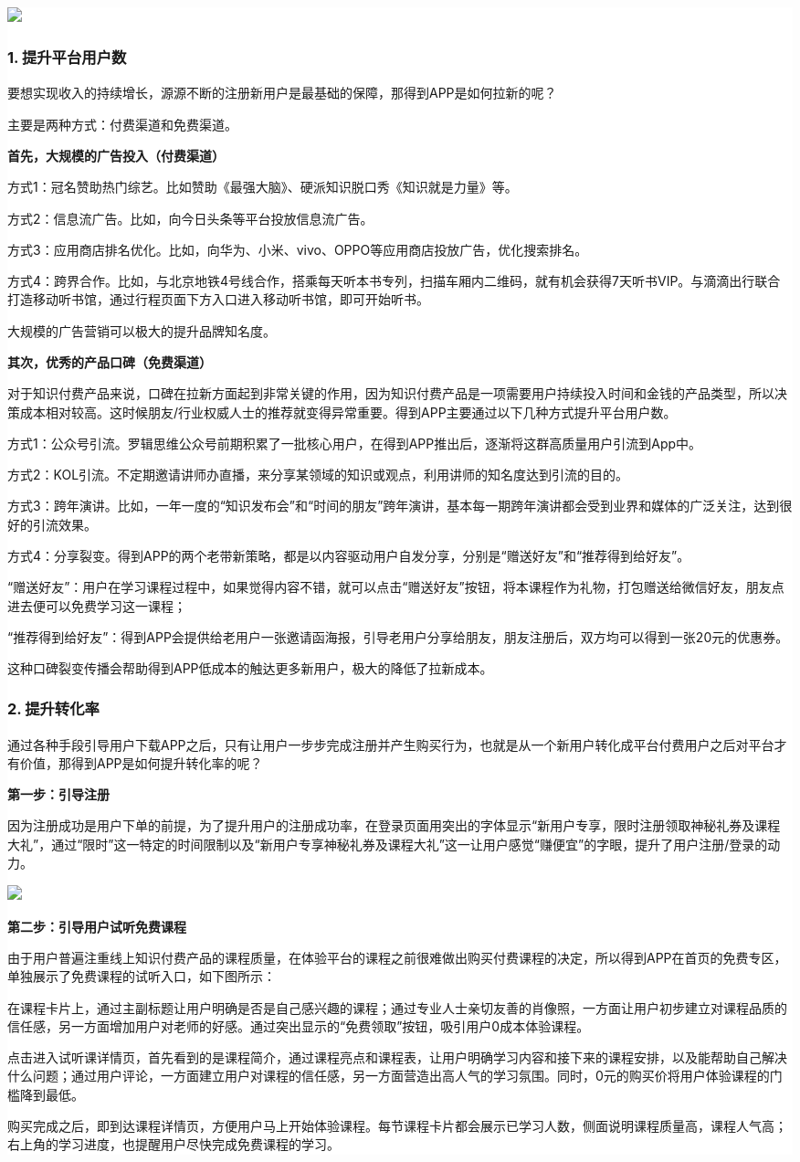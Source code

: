 ![](https://image.yunyingpai.com/wp/2022/07/D7vkdLwECPOyWNjNQ7vk.png)

### 1\. 提升平台用户数

要想实现收入的持续增长，源源不断的注册新用户是最基础的保障，那得到APP是如何拉新的呢？

主要是两种方式：付费渠道和免费渠道。

**首先，大规模的广告投入（付费渠道）**

方式1：冠名赞助热门综艺。比如赞助《最强大脑》、硬派知识脱口秀《知识就是力量》等。

方式2：信息流广告。比如，向今日头条等平台投放信息流广告。

方式3：应用商店排名优化。比如，向华为、小米、vivo、OPPO等应用商店投放广告，优化搜索排名。

方式4：跨界合作。比如，与北京地铁4号线合作，搭乘每天听本书专列，扫描车厢内二维码，就有机会获得7天听书VIP。与滴滴出行联合打造移动听书馆，通过行程页面下方入口进入移动听书馆，即可开始听书。

大规模的广告营销可以极大的提升品牌知名度。

**其次，优秀的产品口碑（免费渠道）**

对于知识付费产品来说，口碑在拉新方面起到非常关键的作用，因为知识付费产品是一项需要用户持续投入时间和金钱的产品类型，所以决策成本相对较高。这时候朋友/行业权威人士的推荐就变得异常重要。得到APP主要通过以下几种方式提升平台用户数。

方式1：公众号引流。罗辑思维公众号前期积累了一批核心用户，在得到APP推出后，逐渐将这群高质量用户引流到App中。

方式2：KOL引流。不定期邀请讲师办直播，来分享某领域的知识或观点，利用讲师的知名度达到引流的目的。

方式3：跨年演讲。比如，一年一度的“知识发布会”和“时间的朋友”跨年演讲，基本每一期跨年演讲都会受到业界和媒体的广泛关注，达到很好的引流效果。

方式4：分享裂变。得到APP的两个老带新策略，都是以内容驱动用户自发分享，分别是“赠送好友”和“推荐得到给好友”。

“赠送好友”：用户在学习课程过程中，如果觉得内容不错，就可以点击“赠送好友”按钮，将本课程作为礼物，打包赠送给微信好友，朋友点进去便可以免费学习这一课程；

“推荐得到给好友”：得到APP会提供给老用户一张邀请函海报，引导老用户分享给朋友，朋友注册后，双方均可以得到一张20元的优惠券。

这种口碑裂变传播会帮助得到APP低成本的触达更多新用户，极大的降低了拉新成本。

### 2\. 提升转化率

通过各种手段引导用户下载APP之后，只有让用户一步步完成注册并产生购买行为，也就是从一个新用户转化成平台付费用户之后对平台才有价值，那得到APP是如何提升转化率的呢？

**第一步：引导注册**

因为注册成功是用户下单的前提，为了提升用户的注册成功率，在登录页面用突出的字体显示“新用户专享，限时注册领取神秘礼券及课程大礼”，通过“限时”这一特定的时间限制以及“新用户专享神秘礼券及课程大礼”这一让用户感觉“赚便宜”的字眼，提升了用户注册/登录的动力。

![](https://image.yunyingpai.com/wp/2022/07/p5kQZHbxnoOYLag02Ybs.jpg)

**第二步：引导用户试听免费课程**

由于用户普遍注重线上知识付费产品的课程质量，在体验平台的课程之前很难做出购买付费课程的决定，所以得到APP在首页的免费专区，单独展示了免费课程的试听入口，如下图所示：

在课程卡片上，通过主副标题让用户明确是否是自己感兴趣的课程；通过专业人士亲切友善的肖像照，一方面让用户初步建立对课程品质的信任感，另一方面增加用户对老师的好感。通过突出显示的“免费领取”按钮，吸引用户0成本体验课程。

点击进入试听课详情页，首先看到的是课程简介，通过课程亮点和课程表，让用户明确学习内容和接下来的课程安排，以及能帮助自己解决什么问题；通过用户评论，一方面建立用户对课程的信任感，另一方面营造出高人气的学习氛围。同时，0元的购买价将用户体验课程的门槛降到最低。

购买完成之后，即到达课程详情页，方便用户马上开始体验课程。每节课程卡片都会展示已学习人数，侧面说明课程质量高，课程人气高；右上角的学习进度，也提醒用户尽快完成免费课程的学习。
